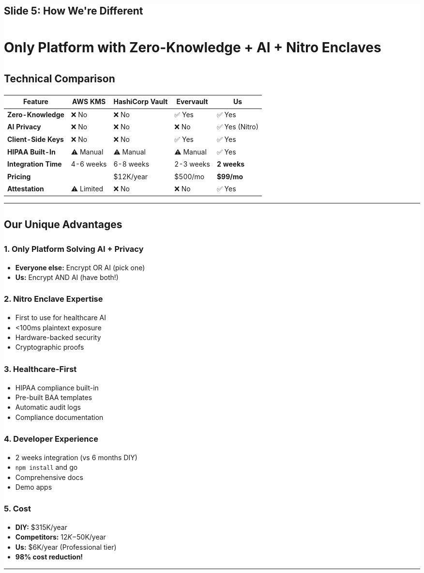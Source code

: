 ## Slide 5: How We're Different

# Only Platform with Zero-Knowledge + AI + Nitro Enclaves

## Technical Comparison

| Feature | AWS KMS | HashiCorp Vault | Evervault | **Us** |
|---------|---------|-----------------|-----------|---------|
| **Zero-Knowledge** | ❌ No | ❌ No | ✅ Yes | ✅ Yes |
| **AI Privacy** | ❌ No | ❌ No | ❌ No | ✅ Yes (Nitro) |
| **Client-Side Keys** | ❌ No | ❌ No | ✅ Yes | ✅ Yes |
| **HIPAA Built-In** | ⚠️ Manual | ⚠️ Manual | ⚠️ Manual | ✅ Yes |
| **Integration Time** | 4-6 weeks | 6-8 weeks | 2-3 weeks | **2 weeks** |
| **Pricing** | $$$$ | $12K/year | $500/mo | **$99/mo** |
| **Attestation** | ⚠️ Limited | ❌ No | ❌ No | ✅ Yes |

---

## Our Unique Advantages

### 1. Only Platform Solving AI + Privacy
- **Everyone else:** Encrypt OR AI (pick one)
- **Us:** Encrypt AND AI (have both!)

### 2. Nitro Enclave Expertise
- First to use for healthcare AI
- <100ms plaintext exposure
- Hardware-backed security
- Cryptographic proofs

### 3. Healthcare-First
- HIPAA compliance built-in
- Pre-built BAA templates
- Automatic audit logs
- Compliance documentation

### 4. Developer Experience
- 2 weeks integration (vs 6 months DIY)
- `npm install` and go
- Comprehensive docs
- Demo apps

### 5. Cost
- **DIY:** $315K/year
- **Competitors:** $12K-$50K/year
- **Us:** $6K/year (Professional tier)
- **98% cost reduction!**

---